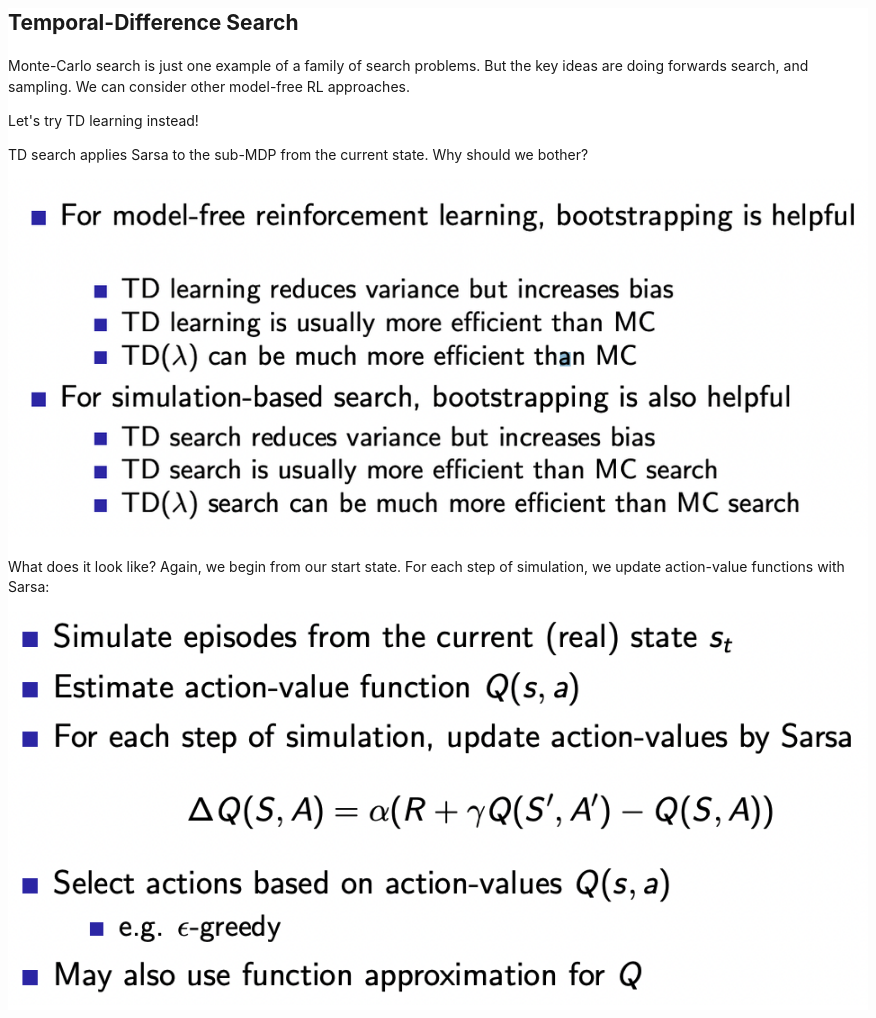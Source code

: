 ## Temporal-Difference Search
Monte-Carlo search is just one example of a family of search problems. But the key ideas are doing forwards search, and sampling. We can consider other model-free RL approaches.

Let's try TD learning instead!

TD search applies Sarsa to the sub-MDP from the current state.
Why should we bother?

![](_attachments/Screenshot%202022-11-06%20at%2011.27.05.png)

What does it look like? Again, we begin from our start state. For each step of simulation, we update action-value functions with Sarsa:

![](_attachments/Screenshot%202022-11-06%20at%2011.27.56.png)
